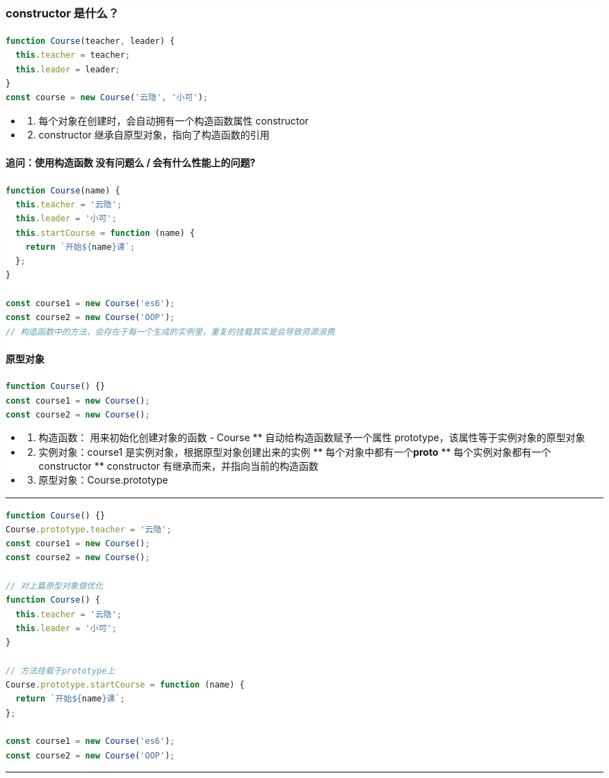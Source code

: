 ### constructor 是什么？

```js
function Course(teacher, leader) {
  this.teacher = teacher;
  this.leader = leader;
}
const course = new Course('云隐', '小可');
```

- 1. 每个对象在创建时，会自动拥有一个构造函数属性 constructor
- 2. constructor 继承自原型对象，指向了构造函数的引用

#### 追问：使用构造函数 没有问题么 / 会有什么性能上的问题?

```js
function Course(name) {
  this.teacher = '云隐';
  this.leader = '小可';
  this.startCourse = function (name) {
    return `开始${name}课`;
  };
}

const course1 = new Course('es6');
const course2 = new Course('OOP');
// 构造函数中的方法，会存在于每一个生成的实例里，重复的挂载其实是会导致资源浪费
```

#### 原型对象

```js
function Course() {}
const course1 = new Course();
const course2 = new Course();
```

- 1. 构造函数： 用来初始化创建对象的函数 - Course \*\* 自动给构造函数赋予一个属性 prototype，该属性等于实例对象的原型对象

- 2. 实例对象：course1 是实例对象，根据原型对象创建出来的实例 ** 每个对象中都有一个**proto** ** 每个实例对象都有一个 constructor \*\* constructor 有继承而来，并指向当前的构造函数

- 3. 原型对象：Course.prototype

---

```js
function Course() {}
Course.prototype.teacher = '云隐';
const course1 = new Course();
const course2 = new Course();

// 对上篇原型对象做优化
function Course() {
  this.teacher = '云隐';
  this.leader = '小可';
}

// 方法挂载于prototype上
Course.prototype.startCourse = function (name) {
  return `开始${name}课`;
};

const course1 = new Course('es6');
const course2 = new Course('OOP');
```

---